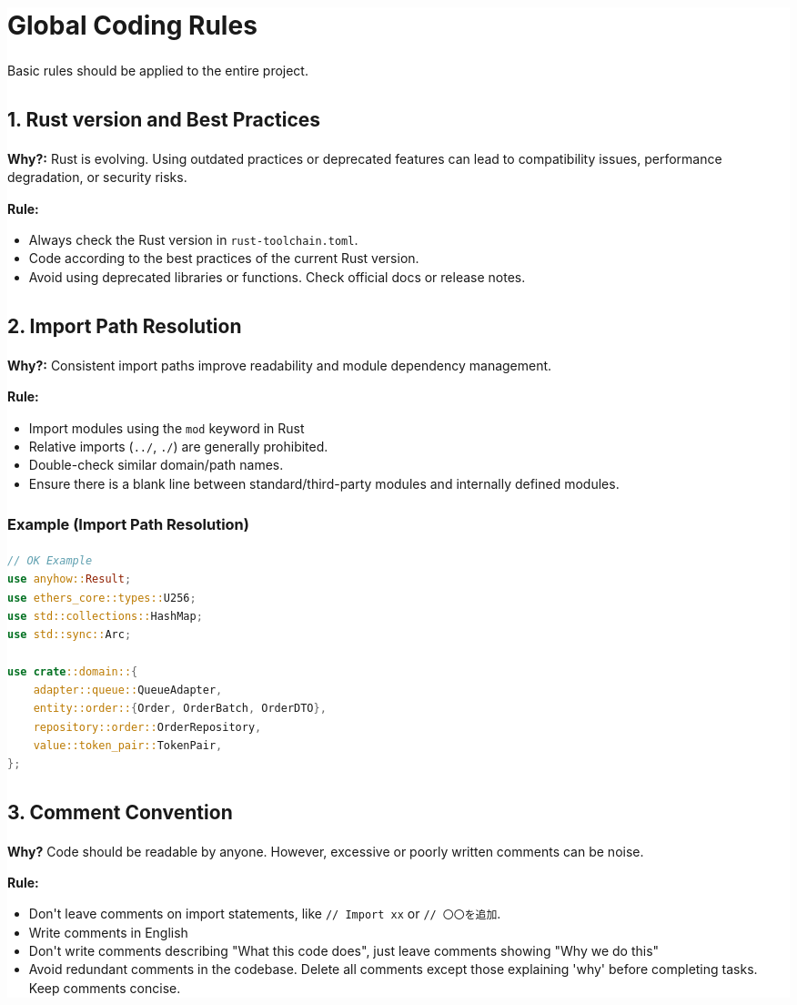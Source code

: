 # Global Coding Rules

Basic rules should be applied to the entire project.

## 1. Rust version and Best Practices

**Why?:** Rust is evolving. Using outdated practices or deprecated features can lead to compatibility issues, performance degradation, or security risks.

**Rule:**

- Always check the Rust version in `rust-toolchain.toml`.
- Code according to the best practices of the current Rust version.
- Avoid using deprecated libraries or functions. Check official docs or release notes.

## 2. Import Path Resolution

**Why?:** Consistent import paths improve readability and module dependency management.

**Rule:**

- Import modules using the `mod` keyword in Rust
- Relative imports (`../`, `./`) are generally prohibited.
- Double-check similar domain/path names.
- Ensure there is a blank line between standard/third-party modules and internally defined modules.

### Example (Import Path Resolution)

```rust:src/usecase/*.rs
// OK Example 
use anyhow::Result;
use ethers_core::types::U256;
use std::collections::HashMap;
use std::sync::Arc;

use crate::domain::{
    adapter::queue::QueueAdapter,
    entity::order::{Order, OrderBatch, OrderDTO},
    repository::order::OrderRepository,
    value::token_pair::TokenPair,
};
```

## 3. Comment Convention

**Why?** Code should be readable by anyone. However, excessive or poorly written comments can be noise.

**Rule:**

- Don't leave comments on import statements, like `// Import xx` or `// 〇〇を追加`.
- Write comments in English
- Don't write comments describing "What this code does", just leave comments showing "Why we do this"
- Avoid redundant comments in the codebase. Delete all comments except those explaining 'why' before completing tasks. Keep comments concise.
